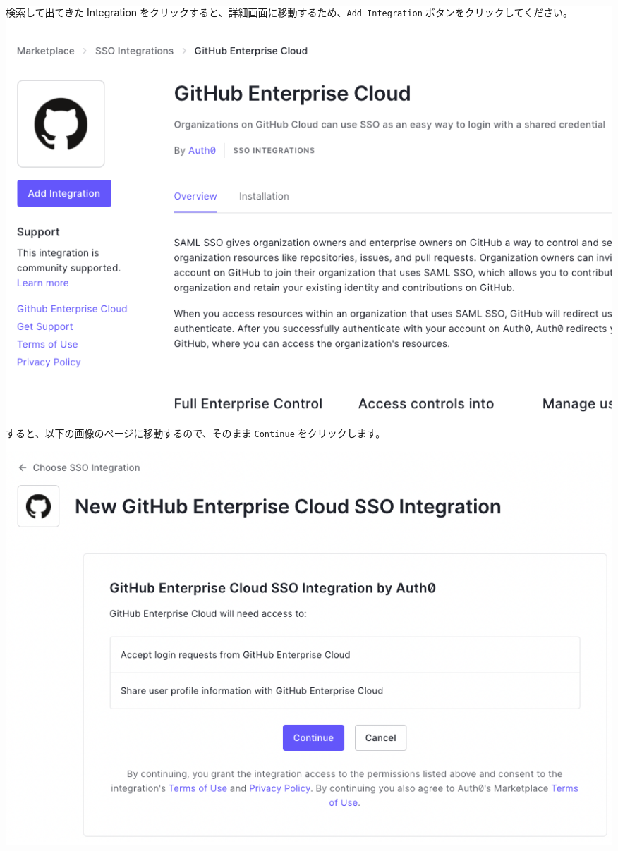 検索して出てきた Integration をクリックすると、詳細画面に移動するため、`Add Integration` ボタンをクリックしてください。

![Auth0 GitHub Enterprise Cloud](/images/3tips-to-make-github-org-more-secure/auth0-github-enterprise-cloud-page.png)

すると、以下の画像のページに移動するので、そのまま `Continue` をクリックします。

![Integrationのインストール画面](/images/3tips-to-make-github-org-more-secure/auth0-install-integration.png)
